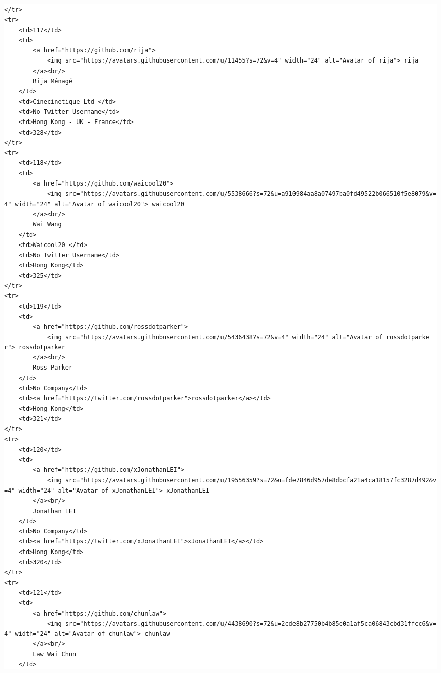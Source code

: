 	</tr>
	<tr>
		<td>117</td>
		<td>
			<a href="https://github.com/rija">
				<img src="https://avatars.githubusercontent.com/u/11455?s=72&v=4" width="24" alt="Avatar of rija"> rija
			</a><br/>
			Rija Ménagé
		</td>
		<td>Cinecinetique Ltd </td>
		<td>No Twitter Username</td>
		<td>Hong Kong - UK - France</td>
		<td>328</td>
	</tr>
	<tr>
		<td>118</td>
		<td>
			<a href="https://github.com/waicool20">
				<img src="https://avatars.githubusercontent.com/u/5538666?s=72&u=a910984aa8a07497ba0fd49522b066510f5e8079&v=4" width="24" alt="Avatar of waicool20"> waicool20
			</a><br/>
			Wai Wang
		</td>
		<td>Waicool20 </td>
		<td>No Twitter Username</td>
		<td>Hong Kong</td>
		<td>325</td>
	</tr>
	<tr>
		<td>119</td>
		<td>
			<a href="https://github.com/rossdotparker">
				<img src="https://avatars.githubusercontent.com/u/5436438?s=72&v=4" width="24" alt="Avatar of rossdotparker"> rossdotparker
			</a><br/>
			Ross Parker
		</td>
		<td>No Company</td>
		<td><a href="https://twitter.com/rossdotparker">rossdotparker</a></td>
		<td>Hong Kong</td>
		<td>321</td>
	</tr>
	<tr>
		<td>120</td>
		<td>
			<a href="https://github.com/xJonathanLEI">
				<img src="https://avatars.githubusercontent.com/u/19556359?s=72&u=fde7846d957de8dbcfa21a4ca18157fc3287d492&v=4" width="24" alt="Avatar of xJonathanLEI"> xJonathanLEI
			</a><br/>
			Jonathan LEI
		</td>
		<td>No Company</td>
		<td><a href="https://twitter.com/xJonathanLEI">xJonathanLEI</a></td>
		<td>Hong Kong</td>
		<td>320</td>
	</tr>
	<tr>
		<td>121</td>
		<td>
			<a href="https://github.com/chunlaw">
				<img src="https://avatars.githubusercontent.com/u/4438690?s=72&u=2cde8b27750b4b85e0a1af5ca06843cbd31ffcc6&v=4" width="24" alt="Avatar of chunlaw"> chunlaw
			</a><br/>
			Law Wai Chun
		</td>